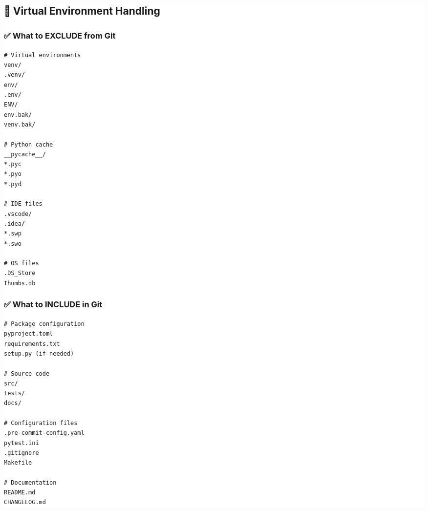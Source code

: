 ## **📁 Virtual Environment Handling**

### **✅ What to EXCLUDE from Git**

```gitignore
# Virtual environments
venv/
.venv/
env/
.env/
ENV/
env.bak/
venv.bak/

# Python cache
__pycache__/
*.pyc
*.pyo
*.pyd

# IDE files
.vscode/
.idea/
*.swp
*.swo

# OS files
.DS_Store
Thumbs.db
```

### **✅ What to INCLUDE in Git**

```
# Package configuration
pyproject.toml
requirements.txt
setup.py (if needed)

# Source code
src/
tests/
docs/

# Configuration files
.pre-commit-config.yaml
pytest.ini
.gitignore
Makefile

# Documentation
README.md
CHANGELOG.md
```
